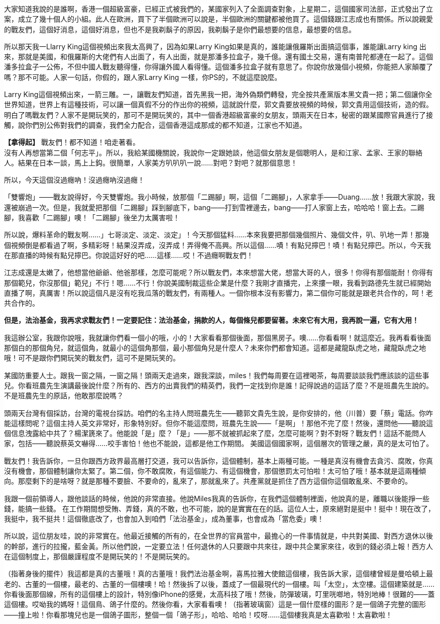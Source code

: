 
大家知道我說的是誰啊，香港一個超級富豪，已經正式被我們的，某國家列入了全面調查對象，上星期二，這個國家司法部，正式發出了立案，成立了幾十個人的小組。此人在歐洲，買下了半個歐洲可以說是，半個歐洲的關鍵都被他買了。這個錢跟江志成也有關係。所以說親愛的戰友們，這個好消息，這個好消息，但也不是我剃鬍子的原因，我剃鬍子是你們最想要的信息，最想要的信息。
  

所以那天我一Llarry King這個視頻出來我太高興了，因為如果Larry King如果是真的，誰能讓俄羅斯出面搞這個事，誰能讓Larry king 出來，那就是美國，和俄羅斯的大佬們有人出面了，有人出面，就是那潘多拉盒子，幾千億。還有國土交易，還有南普陀都連在一起了。這個潘多拉盒子一公佈，不但中國人戰友聽得懂，你得讓外國人看得懂。這個潘多拉盒子就有意思了。你說你放幾個小視頻，你能把人家顛覆了嗎？那不可能。人家一句話，你假的，跟人家Larry King 一樣，你PS的，不就這麼說麼。
  

Larry King這個視頻出來，一箭三雕。一，讓戰友們知道，首先黑我一把，海外偽類們轉發，完全按共產黨版本黑文貴一把；第二個讓你全世界知道，世界上有這種技術，可以讓一個真假不分的作出你的視頻，這就說什麼，郭文貴要放視頻的時候，郭文貴用這個技術，造的假。明白了嗎戰友們？人家不是開玩笑的，那可不是開玩笑的，其中一個香港超級富豪的女朋友，頭兩天在日本，秘密的跟某國際官員進行了接觸，說你們別公佈對我們的調查，我們全力配合，這個香港這成那成的都不知道，江家也不知道。
  

**【拿得起】**
戰友們！都不知道！咱走著看。  
沒有人再想當第二個「何志平」。所以，我給某國機關說，我說你一定跟她談，他這個女朋友是個聰明人，是和江家、孟家、王家的聯絡人。結果在日本一談，馬上上鈎。很簡單，人家美方叭叭叭一說……對吧？對吧？就那個意思！  
  

所以，今天這個沒過癮吶！沒過癮吶沒過癮！
  

「雙響炮」——戰友說得好，今天雙響炮。我小時候，放那個「二踢腳」啊，這個「二踢腳」，人家拿手——Duang……放！我跟大家說，我還被崩過一次。但是，我就愛把那個「二踢腳」踩到腳底下，bang——打到雪裡邊去，bang——打人家窗上去，哈哈哈！窗上去。二踢腳，我喜歡「二踢腳」噢！「二踢腳」後坐力太厲害啦！
  

所以說，爆料革命的戰友啊……」七哥淡定、淡定、淡定」！今天那個猛料……本來我要把那個幾個照片、幾個文件，叭、叭地一弄！那幾個視頻倒是都看過了啊，多精彩呀！結果沒弄成，沒弄成！弄得俺不高興。所以這個……嘖！有點兒擰巴！嘖！有點兒擰巴。所以，今天我在那直播的時候有點兒擰巴。你說這好好的吧……這樣……哎！不過癮啊戰友們！
  

江志成還是太嫩了，他想當他爺爺、他爸那樣，怎麼可能呢？所以戰友們，本來想當大佬，想當大哥的人，很多！你得有那個能耐！你得有那個範兒，你沒那個」範兒」不行！嗯……不行！你說美國制裁這些企業是什麼？我剛才直播完，上來摟一眼，我看到路德先生就已經開始直播了啊，真厲害！所以說這個凡是沒有吃我瓜落的戰友們，有兩種人。一個你根本沒有影響力，第二個你可能就是跟老共合作的，呵！老共合作的。
  

**但是，法治基金，我再求求戰友們！一定要記住：法治基金，捐款的人，每個條兒都要留著。未來它有大用，我再說一遍，它有大用！**
  

我這辦公室，我跟你說哦，我就讓你們看一個小的哦，小的！大家看看那個後面，那個黑房子。噢……你看看啊！就這麼近。我再看看後面那個白的那個角兒，就這個角，就最小的這個角那個，最小那個角兒是什麼人？未來你們都會知道。這都是藏龍臥虎之地，藏龍臥虎之地哦！可不是跟你們開玩笑的戰友們，這可不是開玩笑的。
  

某國防重要人士。跟我一窗之隔，一窗之隔！頭兩天走過來，跟我深談，miles！我們每周要在這裡喝茶，每周要談談我們應該談的這些事兒。你看班農先生演講最後說什麼？所有的、西方的出賣我們的精英們，我們一定找到你是誰！記得說過的這話了麼？不是班農先生說的。不是班農先生的原話，他敢那麼說嗎？
  

頭兩天台灣有個採訪，台灣的電視台採訪。咱們的名主持人問班農先生——聽郭文貴先生說，是你安排的，他（川普）要「蔡」電話。你咋能這樣問呢？這個主持人英文非常好，形象特別好。但你不能這麼問，班農先生說——「是啊」！那他不完了麼！然後，還問他——聽說這個信息洩露給中共了？楊潔篪來了。他能說「是」麼？「是」——那不就被抓起來了麼，怎麼可能啊？對不對呀？戰友們！這話不能問人家，包括——聽說蔡英文嚇得……咬手害怕！他也不能說，這都是他工作期間。 美國這個國家啊，這個層次的管理之嚴，真的是太可怕了。
  

戰友們！我告訴你，一旦你跟西方政界最高層打交道，我可以告訴你，這個體制，基本上兩種可能。一種是真沒有機會去貪污、腐敗，你真沒有機會，那個體制讓你太緊了。第二個，你不敢腐敗，有這個能力、有這個機會，那個懲罰太可怕啦！太可怕了哦！基本就是這兩種傾向。那麼剩下的是啥呀？就是那種不要臉、不要命的，亂來了，那就亂來了。共產黨就是抓住了西方這個你這個敢亂來、不要命的。
  

我跟一個前領導人，跟他談話的時候，他說的非常直接。他說Miles我真的告訴你，在我們這個體制裡面，他說真的是，離職以後能掙一些錢，能搞一些錢。 在工作期間想受賄、弄錢，真的不敢，也不可能，說的是實實在在的話。這位人士，原來絕對是挺中！挺中！現在改了，我挺中，我不挺共！這個徹底改了，也會加入到咱們「法治基金」，成為董事，也會成為「當危委」噢！
  

所以說，這位朋友哇，說的非常實在。他最近接觸的所有的，在全世界的官員當中，最擔心的一件事情就是，中共對美國、對西方退休以後的幹部，進行的拉攏，藍金黃。所以他們說，一定要立法！任何退休的人只要跟中共來往，跟中共企業家來往，收到的錢必須上報！西方人在這個制度上，那個嚴謹程度不是開玩笑的！不是開玩笑的。
  

（指著身後的擺件）我這都是真的古董哦！真的古董哦！我們法治基金啊，喜馬拉雅大使館這個樓，我告訴大家，這個樓曾經是曼哈頓上最老的、古董的一個樓，最老的、古董的一個樓噢！哈！然後拆了以後，蓋成了一個最現代的一個樓。叫「太空」，太空樓。這個建築就是……你看後面那個線，所有的這個樓上的設計，特別像iPhone的感覺，太高科技了哦！然後，防彈玻璃，叮里咣啷地，特別地棒！很難的——蓋這個樓。哎呦我的媽呀！這個鳥、鴿子什麼的。然後你看，大家看看噢！（指著玻璃窗）這是一個什麼樣的圖形？是一個鴿子完整的圖形——撞上啦！你看那塊兒也是一個鴿子圖形，整個一個「鴿子形」，哈哈、哈哈！哎呀……這個樓我真是太喜歡啦！太喜歡啦！
  